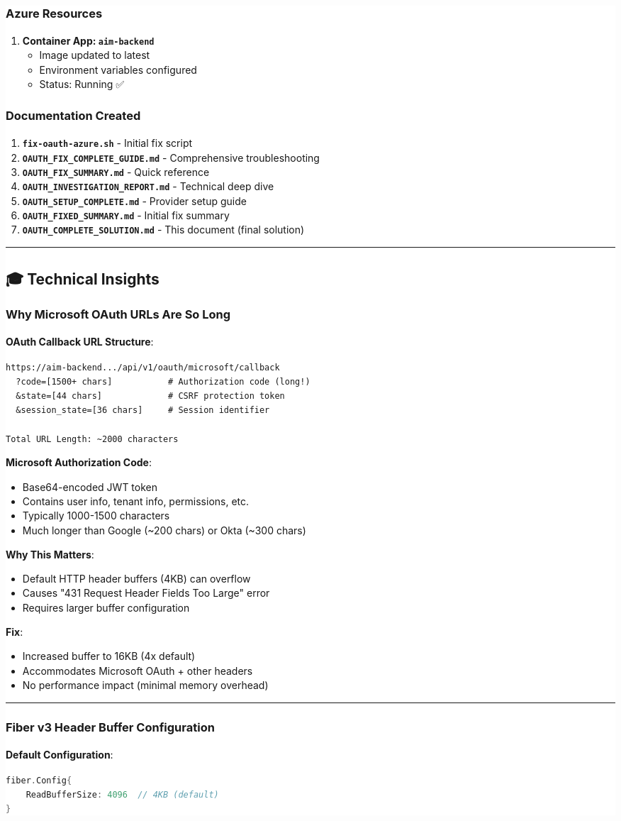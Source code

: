 ### Azure Resources
1. **Container App: `aim-backend`**
   - Image updated to latest
   - Environment variables configured
   - Status: Running ✅

### Documentation Created
1. **`fix-oauth-azure.sh`** - Initial fix script
2. **`OAUTH_FIX_COMPLETE_GUIDE.md`** - Comprehensive troubleshooting
3. **`OAUTH_FIX_SUMMARY.md`** - Quick reference
4. **`OAUTH_INVESTIGATION_REPORT.md`** - Technical deep dive
5. **`OAUTH_SETUP_COMPLETE.md`** - Provider setup guide
6. **`OAUTH_FIXED_SUMMARY.md`** - Initial fix summary
7. **`OAUTH_COMPLETE_SOLUTION.md`** - This document (final solution)

---

## 🎓 Technical Insights

### Why Microsoft OAuth URLs Are So Long

**OAuth Callback URL Structure**:
```
https://aim-backend.../api/v1/oauth/microsoft/callback
  ?code=[1500+ chars]           # Authorization code (long!)
  &state=[44 chars]             # CSRF protection token
  &session_state=[36 chars]     # Session identifier

Total URL Length: ~2000 characters
```

**Microsoft Authorization Code**:
- Base64-encoded JWT token
- Contains user info, tenant info, permissions, etc.
- Typically 1000-1500 characters
- Much longer than Google (~200 chars) or Okta (~300 chars)

**Why This Matters**:
- Default HTTP header buffers (4KB) can overflow
- Causes "431 Request Header Fields Too Large" error
- Requires larger buffer configuration

**Fix**:
- Increased buffer to 16KB (4x default)
- Accommodates Microsoft OAuth + other headers
- No performance impact (minimal memory overhead)

---

### Fiber v3 Header Buffer Configuration

**Default Configuration**:
```go
fiber.Config{
    ReadBufferSize: 4096  // 4KB (default)
}
```
